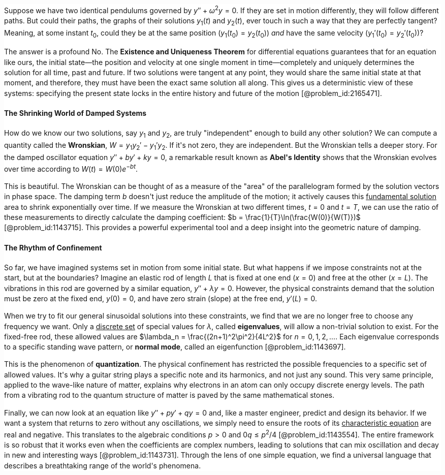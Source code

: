 Suppose we have two identical pendulums governed by $y'' + \omega^2 y = 0$. If they are set in motion differently, they will follow different paths. But could their paths, the graphs of their solutions $y_1(t)$ and $y_2(t)$, ever touch in such a way that they are perfectly tangent? Meaning, at some instant $t_0$, could they be at the same position ($y_1(t_0) = y_2(t_0)$) *and* have the same velocity ($y_1'(t_0) = y_2'(t_0)$)?

The answer is a profound No. The **Existence and Uniqueness Theorem** for differential equations guarantees that for an equation like ours, the initial state—the position and velocity at one single moment in time—completely and uniquely determines the solution for all time, past and future. If two solutions were tangent at any point, they would share the same initial state at that moment, and therefore, they must have been the exact same solution all along. This gives us a deterministic view of these systems: specifying the present state locks in the entire history and future of the motion [@problem_id:2165471].

#### The Shrinking World of Damped Systems

How do we know our two solutions, say $y_1$ and $y_2$, are truly "independent" enough to build any other solution? We can compute a quantity called the **Wronskian**, $W = y_1 y_2' - y_1' y_2$. If it's not zero, they are independent. But the Wronskian tells a deeper story. For the damped oscillator equation $y'' + b y' + k y = 0$, a remarkable result known as **Abel's Identity** shows that the Wronskian evolves over time according to $W(t) = W(0) e^{-bt}$.

This is beautiful. The Wronskian can be thought of as a measure of the "area" of the parallelogram formed by the solution vectors in phase space. The damping term $b$ doesn't just reduce the amplitude of the motion; it actively causes this [fundamental solution](@article_id:175422) area to shrink exponentially over time. If we measure the Wronskian at two different times, $t=0$ and $t=T$, we can use the ratio of these measurements to directly calculate the damping coefficient: $b = \frac{1}{T}\ln(\frac{W(0)}{W(T)})$ [@problem_id:1143715]. This provides a powerful experimental tool and a deep insight into the geometric nature of damping.

#### The Rhythm of Confinement

So far, we have imagined systems set in motion from some initial state. But what happens if we impose constraints not at the start, but at the boundaries? Imagine an elastic rod of length $L$ that is fixed at one end ($x=0$) and free at the other ($x=L$). The vibrations in this rod are governed by a similar equation, $y'' + \lambda y = 0$. However, the physical constraints demand that the solution must be zero at the fixed end, $y(0)=0$, and have zero strain (slope) at the free end, $y'(L)=0$.

When we try to fit our general sinusoidal solutions into these constraints, we find that we are no longer free to choose any frequency we want. Only a [discrete set](@article_id:145529) of special values for $\lambda$, called **eigenvalues**, will allow a non-trivial solution to exist. For the fixed-free rod, these allowed values are $\lambda_n = \frac{(2n+1)^2\pi^2}{4L^2}$ for $n=0, 1, 2, \ldots$. Each eigenvalue corresponds to a specific standing wave pattern, or **normal mode**, called an eigenfunction [@problem_id:1143697].

This is the phenomenon of **quantization**. The physical confinement has restricted the possible frequencies to a specific set of allowed values. It's why a guitar string plays a specific note and its harmonics, and not just any sound. This very same principle, applied to the wave-like nature of matter, explains why electrons in an atom can only occupy discrete energy levels. The path from a vibrating rod to the quantum structure of matter is paved by the same mathematical stones.

Finally, we can now look at an equation like $y''+py'+qy=0$ and, like a master engineer, predict and design its behavior. If we want a system that returns to zero without any oscillations, we simply need to ensure the roots of its [characteristic equation](@article_id:148563) are real and negative. This translates to the algebraic conditions $p > 0$ and $0  q \le p^2/4$ [@problem_id:1143554]. The entire framework is so robust that it works even when the coefficients are complex numbers, leading to solutions that can mix oscillation and decay in new and interesting ways [@problem_id:1143731]. Through the lens of one simple equation, we find a universal language that describes a breathtaking range of the world's phenomena.